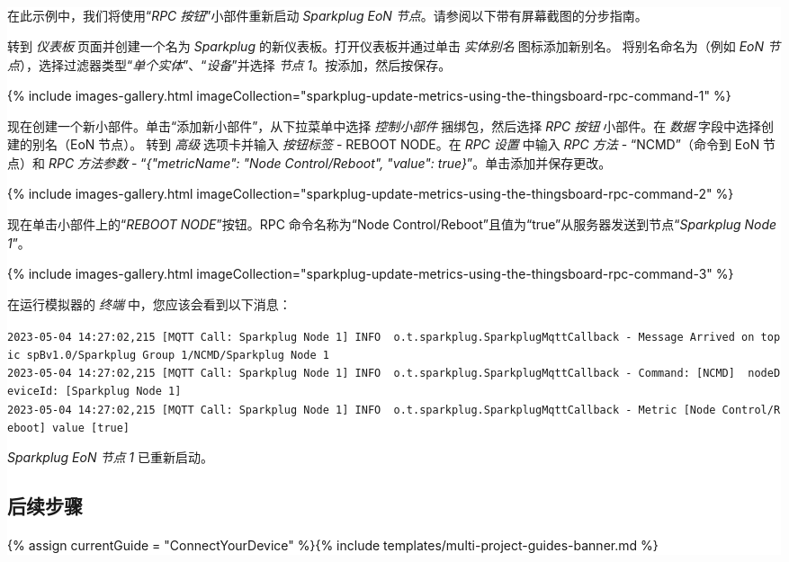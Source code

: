 在此示例中，我们将使用“*RPC 按钮*”小部件重新启动 *Sparkplug EoN 节点*。请参阅以下带有屏幕截图的分步指南。

转到 *仪表板* 页面并创建一个名为 *Sparkplug* 的新仪表板。打开仪表板并通过单击 *实体别名* 图标添加新别名。
将别名命名为（例如 *EoN 节点*），选择过滤器类型“*单个实体*”、“*设备*”并选择 *节点 1*。按添加，然后按保存。

{% include images-gallery.html imageCollection="sparkplug-update-metrics-using-the-thingsboard-rpc-command-1" %}

现在创建一个新小部件。单击“添加新小部件”，从下拉菜单中选择 *控制小部件* 捆绑包，然后选择 *RPC 按钮* 小部件。在 *数据* 字段中选择创建的别名（EoN 节点）。
转到 *高级* 选项卡并输入 *按钮标签* - REBOOT NODE。在 *RPC 设置* 中输入 *RPC 方法* - “NCMD”（命令到 EoN 节点）和 *RPC 方法参数* - “*{"metricName": "Node Control/Reboot", "value": true}*”。单击添加并保存更改。

{% include images-gallery.html imageCollection="sparkplug-update-metrics-using-the-thingsboard-rpc-command-2" %}

现在单击小部件上的“*REBOOT NODE*”按钮。RPC 命令名称为“Node Control/Reboot”且值为“true”从服务器发送到节点“*Sparkplug Node 1*”。

{% include images-gallery.html imageCollection="sparkplug-update-metrics-using-the-thingsboard-rpc-command-3" %}

在运行模拟器的 *终端* 中，您应该会看到以下消息：

```shell
2023-05-04 14:27:02,215 [MQTT Call: Sparkplug Node 1] INFO  o.t.sparkplug.SparkplugMqttCallback - Message Arrived on topic spBv1.0/Sparkplug Group 1/NCMD/Sparkplug Node 1
2023-05-04 14:27:02,215 [MQTT Call: Sparkplug Node 1] INFO  o.t.sparkplug.SparkplugMqttCallback - Command: [NCMD]  nodeDeviceId: [Sparkplug Node 1]
2023-05-04 14:27:02,215 [MQTT Call: Sparkplug Node 1] INFO  o.t.sparkplug.SparkplugMqttCallback - Metric [Node Control/Reboot] value [true]
```

*Sparkplug EoN 节点 1* 已重新启动。

## 后续步骤

{% assign currentGuide = "ConnectYourDevice" %}{% include templates/multi-project-guides-banner.md %}